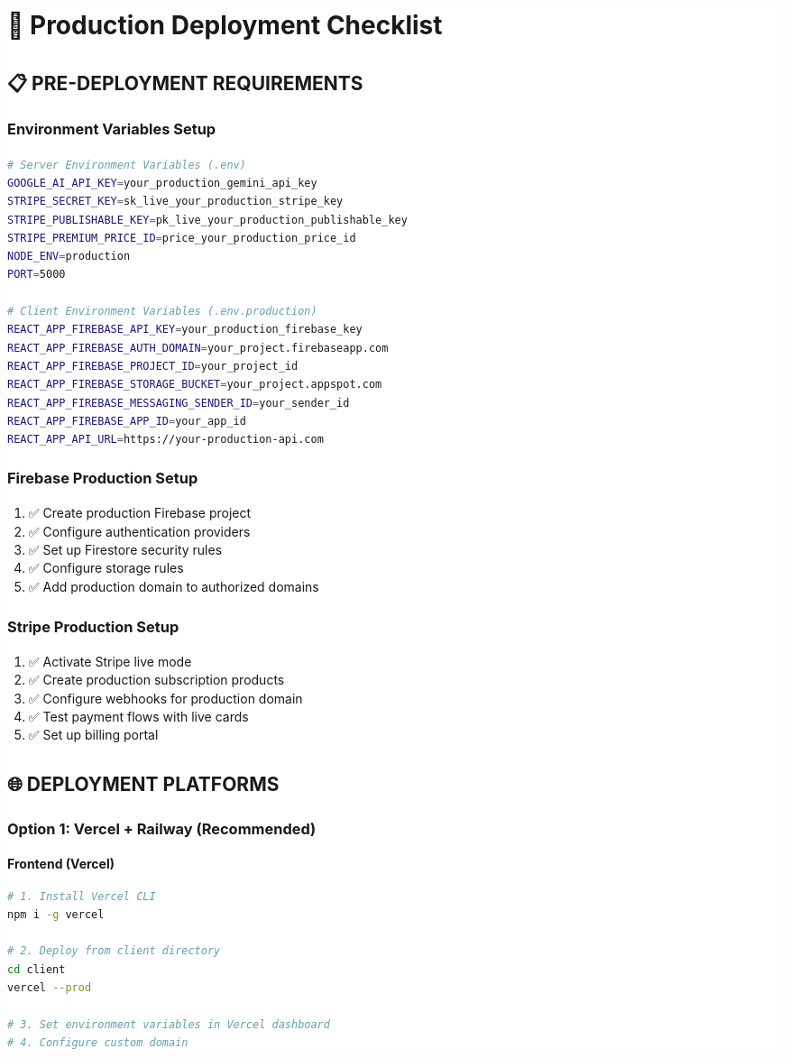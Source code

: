 # 🚀 Production Deployment Checklist

## 📋 **PRE-DEPLOYMENT REQUIREMENTS**

### Environment Variables Setup
```bash
# Server Environment Variables (.env)
GOOGLE_AI_API_KEY=your_production_gemini_api_key
STRIPE_SECRET_KEY=sk_live_your_production_stripe_key
STRIPE_PUBLISHABLE_KEY=pk_live_your_production_publishable_key
STRIPE_PREMIUM_PRICE_ID=price_your_production_price_id
NODE_ENV=production
PORT=5000

# Client Environment Variables (.env.production)
REACT_APP_FIREBASE_API_KEY=your_production_firebase_key
REACT_APP_FIREBASE_AUTH_DOMAIN=your_project.firebaseapp.com
REACT_APP_FIREBASE_PROJECT_ID=your_project_id
REACT_APP_FIREBASE_STORAGE_BUCKET=your_project.appspot.com
REACT_APP_FIREBASE_MESSAGING_SENDER_ID=your_sender_id
REACT_APP_FIREBASE_APP_ID=your_app_id
REACT_APP_API_URL=https://your-production-api.com
```

### Firebase Production Setup
1. ✅ Create production Firebase project
2. ✅ Configure authentication providers
3. ✅ Set up Firestore security rules
4. ✅ Configure storage rules
5. ✅ Add production domain to authorized domains

### Stripe Production Setup
1. ✅ Activate Stripe live mode
2. ✅ Create production subscription products
3. ✅ Configure webhooks for production domain
4. ✅ Test payment flows with live cards
5. ✅ Set up billing portal

## 🌐 **DEPLOYMENT PLATFORMS**

### Option 1: Vercel + Railway (Recommended)
**Frontend (Vercel)**
```bash
# 1. Install Vercel CLI
npm i -g vercel

# 2. Deploy from client directory
cd client
vercel --prod

# 3. Set environment variables in Vercel dashboard
# 4. Configure custom domain
```
